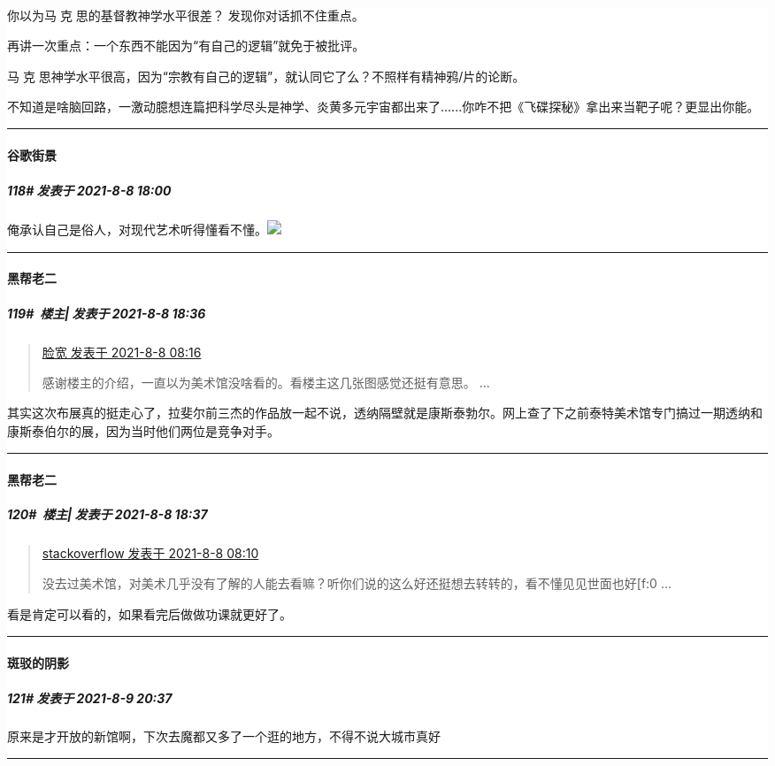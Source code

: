 你以为马 克 思的基督教神学水平很差？</blockquote>
发现你对话抓不住重点。


再讲一次重点：一个东西不能因为“有自己的逻辑”就免于被批评。


马 克 思神学水平很高，因为“宗教有自己的逻辑”，就认同它了么？不照样有精神鸦/片的论断。


不知道是啥脑回路，一激动臆想连篇把科学尽头是神学、炎黄多元宇宙都出来了......你咋不把《飞碟探秘》拿出来当靶子呢？更显出你能。


                                                 

*****

####  谷歌街景  
##### 118#       发表于 2021-8-8 18:00


俺承认自己是俗人，对现代艺术听得懂看不懂。<img src="https://static.saraba1st.com/image/smiley/face2017/009.gif" referrerpolicy="no-referrer">


*****

####  黑帮老二  
##### 119#         楼主| 发表于 2021-8-8 18:36


<blockquote><a href="httphttps://bbs.saraba1st.com/2b/forum.php?mod=redirect&amp;goto=findpost&amp;pid=52283222&amp;ptid=2019334" target="_blank">脸宽 发表于 2021-8-8 08:16</a>

感谢楼主的介绍，一直以为美术馆没啥看的。看楼主这几张图感觉还挺有意思。 ...</blockquote>
其实这次布展真的挺走心了，拉斐尔前三杰的作品放一起不说，透纳隔壁就是康斯泰勃尔。网上查了下之前泰特美术馆专门搞过一期透纳和康斯泰伯尔的展，因为当时他们两位是竞争对手。


*****

####  黑帮老二  
##### 120#         楼主| 发表于 2021-8-8 18:37


<blockquote><a href="httphttps://bbs.saraba1st.com/2b/forum.php?mod=redirect&amp;goto=findpost&amp;pid=52283195&amp;ptid=2019334" target="_blank">stackoverflow 发表于 2021-8-8 08:10</a>

没去过美术馆，对美术几乎没有了解的人能去看嘛？听你们说的这么好还挺想去转转的，看不懂见见世面也好[f:0 ...</blockquote>
看是肯定可以看的，如果看完后做做功课就更好了。


                                                 

*****

####  斑驳的阴影  
##### 121#       发表于 2021-8-9 20:37


原来是才开放的新馆啊，下次去魔都又多了一个逛的地方，不得不说大城市真好


*****
